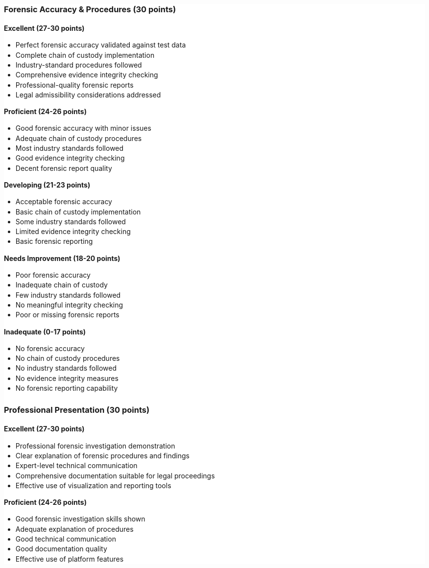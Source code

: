 ### Forensic Accuracy & Procedures (30 points)

**Excellent (27-30 points)**
- Perfect forensic accuracy validated against test data
- Complete chain of custody implementation
- Industry-standard procedures followed
- Comprehensive evidence integrity checking
- Professional-quality forensic reports
- Legal admissibility considerations addressed

**Proficient (24-26 points)**
- Good forensic accuracy with minor issues
- Adequate chain of custody procedures
- Most industry standards followed
- Good evidence integrity checking
- Decent forensic report quality

**Developing (21-23 points)**
- Acceptable forensic accuracy
- Basic chain of custody implementation
- Some industry standards followed
- Limited evidence integrity checking
- Basic forensic reporting

**Needs Improvement (18-20 points)**
- Poor forensic accuracy
- Inadequate chain of custody
- Few industry standards followed
- No meaningful integrity checking
- Poor or missing forensic reports

**Inadequate (0-17 points)**
- No forensic accuracy
- No chain of custody procedures
- No industry standards followed
- No evidence integrity measures
- No forensic reporting capability

### Professional Presentation (30 points)

**Excellent (27-30 points)**
- Professional forensic investigation demonstration
- Clear explanation of forensic procedures and findings
- Expert-level technical communication
- Comprehensive documentation suitable for legal proceedings
- Effective use of visualization and reporting tools

**Proficient (24-26 points)**
- Good forensic investigation skills shown
- Adequate explanation of procedures
- Good technical communication
- Good documentation quality
- Effective use of platform features
